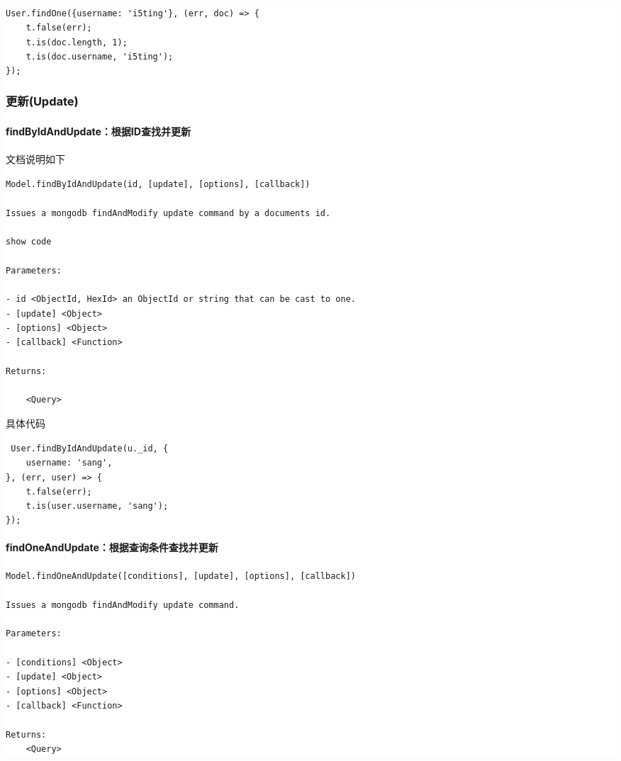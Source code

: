```
User.findOne({username: 'i5ting'}, (err, doc) => {
    t.false(err);
    t.is(doc.length, 1);
    t.is(doc.username, 'i5ting');
});
```


### 更新(Update)

#### findByIdAndUpdate：根据ID查找并更新

文档说明如下

```
Model.findByIdAndUpdate(id, [update], [options], [callback])

Issues a mongodb findAndModify update command by a documents id.

show code

Parameters:

- id <ObjectId, HexId> an ObjectId or string that can be cast to one.
- [update] <Object>
- [options] <Object>
- [callback] <Function>

Returns:

    <Query>

```

具体代码

```
 User.findByIdAndUpdate(u._id, {
    username: 'sang',
}, (err, user) => {
    t.false(err);
    t.is(user.username, 'sang');
});
```

#### findOneAndUpdate：根据查询条件查找并更新

```
Model.findOneAndUpdate([conditions], [update], [options], [callback])

Issues a mongodb findAndModify update command.

Parameters:

- [conditions] <Object>
- [update] <Object>
- [options] <Object>
- [callback] <Function>

Returns:
    <Query>
```
